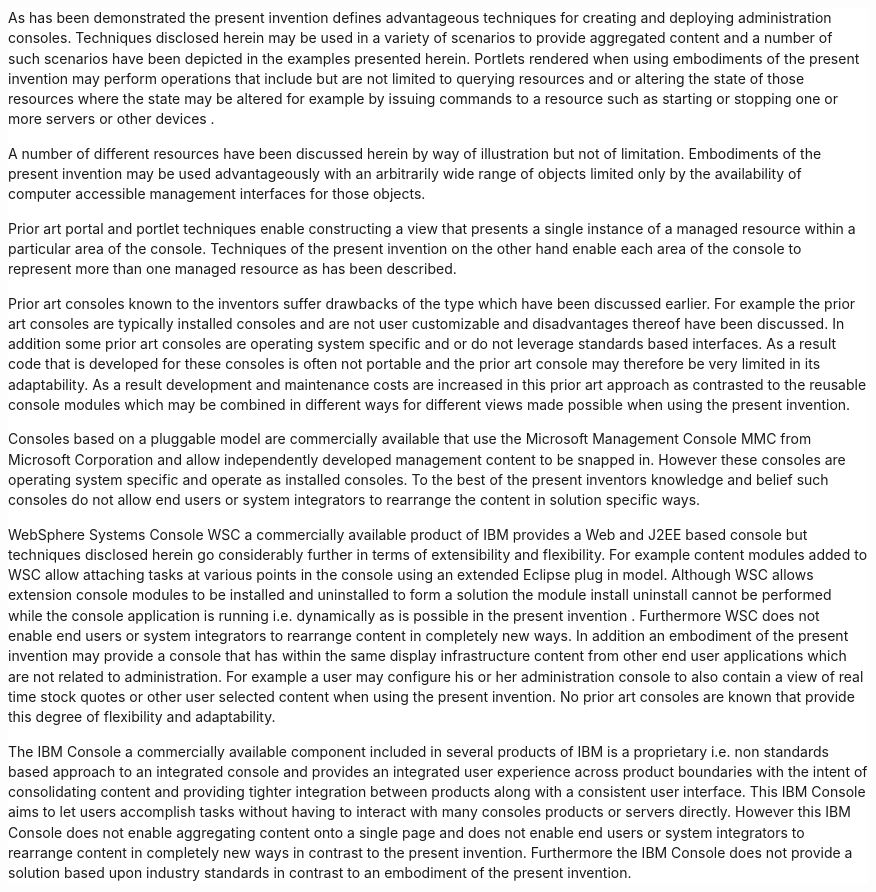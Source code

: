 As has been demonstrated the present invention defines advantageous techniques for creating and deploying administration consoles. Techniques disclosed herein may be used in a variety of scenarios to provide aggregated content and a number of such scenarios have been depicted in the examples presented herein. Portlets rendered when using embodiments of the present invention may perform operations that include but are not limited to querying resources and or altering the state of those resources where the state may be altered for example by issuing commands to a resource such as starting or stopping one or more servers or other devices .

A number of different resources have been discussed herein by way of illustration but not of limitation. Embodiments of the present invention may be used advantageously with an arbitrarily wide range of objects limited only by the availability of computer accessible management interfaces for those objects.

Prior art portal and portlet techniques enable constructing a view that presents a single instance of a managed resource within a particular area of the console. Techniques of the present invention on the other hand enable each area of the console to represent more than one managed resource as has been described.

Prior art consoles known to the inventors suffer drawbacks of the type which have been discussed earlier. For example the prior art consoles are typically installed consoles and are not user customizable and disadvantages thereof have been discussed. In addition some prior art consoles are operating system specific and or do not leverage standards based interfaces. As a result code that is developed for these consoles is often not portable and the prior art console may therefore be very limited in its adaptability. As a result development and maintenance costs are increased in this prior art approach as contrasted to the reusable console modules which may be combined in different ways for different views made possible when using the present invention.

Consoles based on a pluggable model are commercially available that use the Microsoft Management Console MMC from Microsoft Corporation and allow independently developed management content to be snapped in. However these consoles are operating system specific and operate as installed consoles. To the best of the present inventors knowledge and belief such consoles do not allow end users or system integrators to rearrange the content in solution specific ways.

WebSphere Systems Console WSC a commercially available product of IBM provides a Web and J2EE based console but techniques disclosed herein go considerably further in terms of extensibility and flexibility. For example content modules added to WSC allow attaching tasks at various points in the console using an extended Eclipse plug in model. Although WSC allows extension console modules to be installed and uninstalled to form a solution the module install uninstall cannot be performed while the console application is running i.e. dynamically as is possible in the present invention . Furthermore WSC does not enable end users or system integrators to rearrange content in completely new ways. In addition an embodiment of the present invention may provide a console that has within the same display infrastructure content from other end user applications which are not related to administration. For example a user may configure his or her administration console to also contain a view of real time stock quotes or other user selected content when using the present invention. No prior art consoles are known that provide this degree of flexibility and adaptability.

The IBM Console a commercially available component included in several products of IBM is a proprietary i.e. non standards based approach to an integrated console and provides an integrated user experience across product boundaries with the intent of consolidating content and providing tighter integration between products along with a consistent user interface. This IBM Console aims to let users accomplish tasks without having to interact with many consoles products or servers directly. However this IBM Console does not enable aggregating content onto a single page and does not enable end users or system integrators to rearrange content in completely new ways in contrast to the present invention. Furthermore the IBM Console does not provide a solution based upon industry standards in contrast to an embodiment of the present invention.

